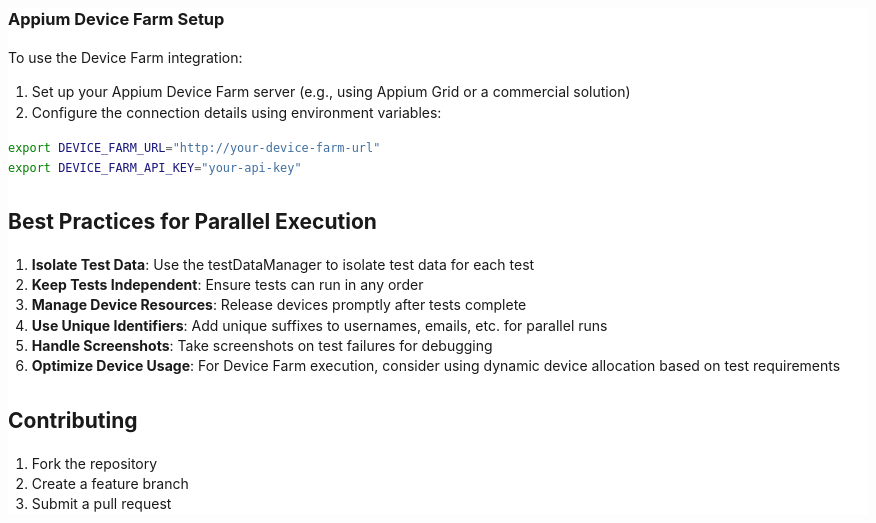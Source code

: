 ```javascript
```

### Appium Device Farm Setup

To use the Device Farm integration:

1. Set up your Appium Device Farm server (e.g., using Appium Grid or a commercial solution)
2. Configure the connection details using environment variables:

```bash
export DEVICE_FARM_URL="http://your-device-farm-url"
export DEVICE_FARM_API_KEY="your-api-key"
```

## Best Practices for Parallel Execution

1. **Isolate Test Data**: Use the testDataManager to isolate test data for each test
2. **Keep Tests Independent**: Ensure tests can run in any order
3. **Manage Device Resources**: Release devices promptly after tests complete
4. **Use Unique Identifiers**: Add unique suffixes to usernames, emails, etc. for parallel runs
5. **Handle Screenshots**: Take screenshots on test failures for debugging
6. **Optimize Device Usage**: For Device Farm execution, consider using dynamic device allocation based on test requirements

## Contributing

1. Fork the repository
2. Create a feature branch
3. Submit a pull request
